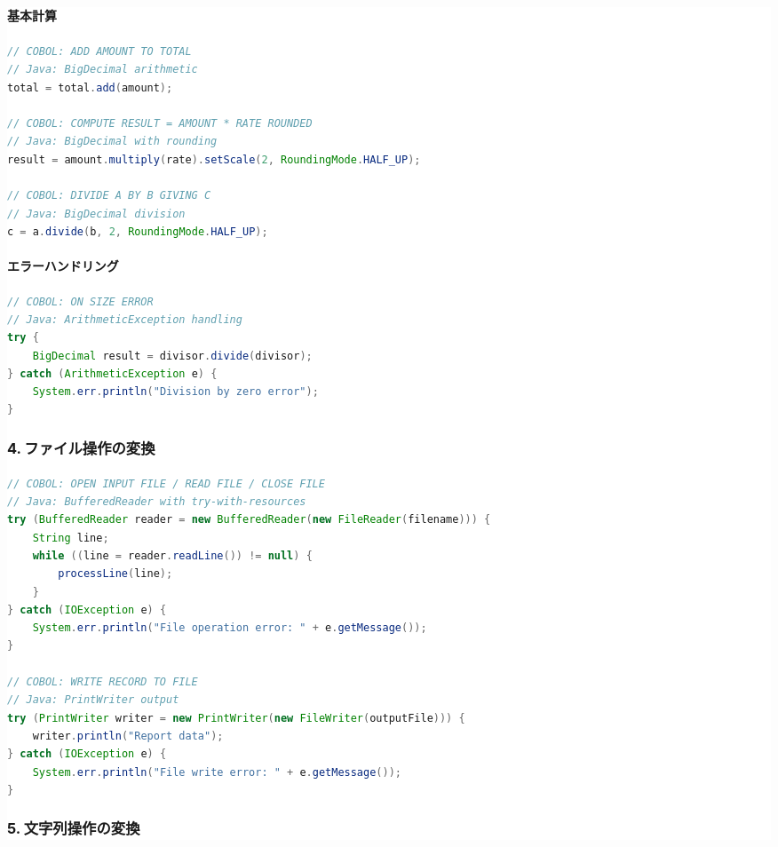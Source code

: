 #### 基本計算

```java
// COBOL: ADD AMOUNT TO TOTAL
// Java: BigDecimal arithmetic
total = total.add(amount);

// COBOL: COMPUTE RESULT = AMOUNT * RATE ROUNDED
// Java: BigDecimal with rounding
result = amount.multiply(rate).setScale(2, RoundingMode.HALF_UP);

// COBOL: DIVIDE A BY B GIVING C
// Java: BigDecimal division
c = a.divide(b, 2, RoundingMode.HALF_UP);
```

#### エラーハンドリング

```java
// COBOL: ON SIZE ERROR
// Java: ArithmeticException handling
try {
    BigDecimal result = divisor.divide(divisor);
} catch (ArithmeticException e) {
    System.err.println("Division by zero error");
}
```

### 4. ファイル操作の変換

```java
// COBOL: OPEN INPUT FILE / READ FILE / CLOSE FILE
// Java: BufferedReader with try-with-resources
try (BufferedReader reader = new BufferedReader(new FileReader(filename))) {
    String line;
    while ((line = reader.readLine()) != null) {
        processLine(line);
    }
} catch (IOException e) {
    System.err.println("File operation error: " + e.getMessage());
}

// COBOL: WRITE RECORD TO FILE
// Java: PrintWriter output
try (PrintWriter writer = new PrintWriter(new FileWriter(outputFile))) {
    writer.println("Report data");
} catch (IOException e) {
    System.err.println("File write error: " + e.getMessage());
}
```

### 5. 文字列操作の変換
